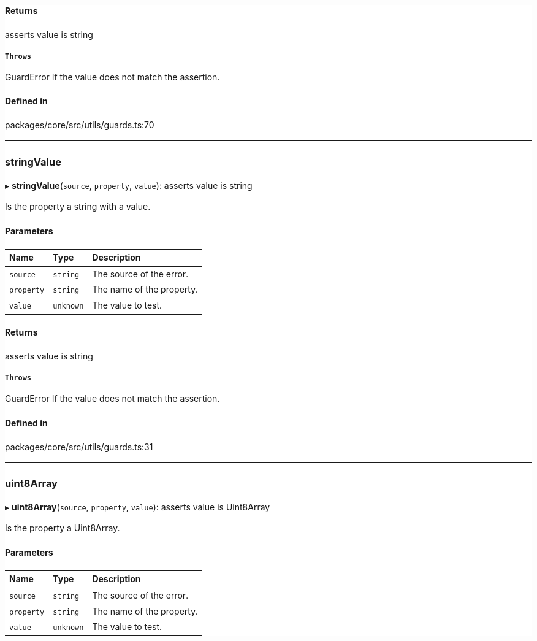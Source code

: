 #### Returns

asserts value is string

**`Throws`**

GuardError If the value does not match the assertion.

#### Defined in

[packages/core/src/utils/guards.ts:70](https://github.com/gtscio/framework/blob/51767d6/packages/core/src/utils/guards.ts#L70)

---

### stringValue

▸ **stringValue**(`source`, `property`, `value`): asserts value is string

Is the property a string with a value.

#### Parameters

| Name       | Type      | Description               |
| :--------- | :-------- | :------------------------ |
| `source`   | `string`  | The source of the error.  |
| `property` | `string`  | The name of the property. |
| `value`    | `unknown` | The value to test.        |

#### Returns

asserts value is string

**`Throws`**

GuardError If the value does not match the assertion.

#### Defined in

[packages/core/src/utils/guards.ts:31](https://github.com/gtscio/framework/blob/51767d6/packages/core/src/utils/guards.ts#L31)

---

### uint8Array

▸ **uint8Array**(`source`, `property`, `value`): asserts value is Uint8Array

Is the property a Uint8Array.

#### Parameters

| Name       | Type      | Description               |
| :--------- | :-------- | :------------------------ |
| `source`   | `string`  | The source of the error.  |
| `property` | `string`  | The name of the property. |
| `value`    | `unknown` | The value to test.        |
